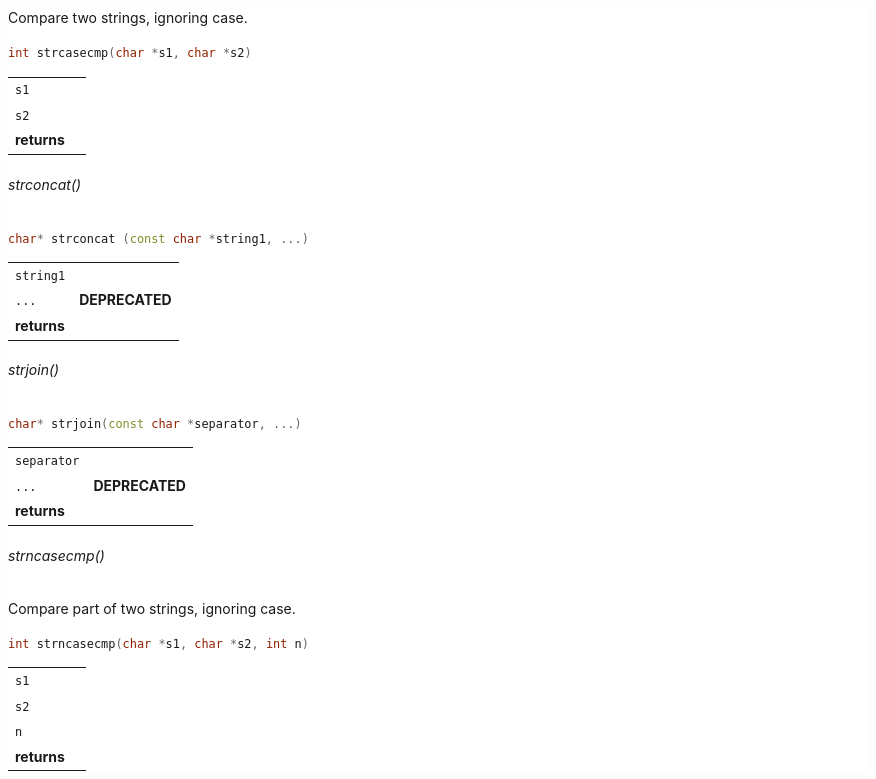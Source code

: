 Compare two strings, ignoring case.

```c++
int strcasecmp(char *s1, char *s2)
```

| | |
|:--|:------|
| `s1` | |
| `s2` | |
| **returns** | |

###### strconcat()

```c++
char* strconcat (const char *string1, ...)
```
| | |
|:--|:------|
| `string1` | |
| `...` | **DEPRECATED** |
| **returns** | |

###### strjoin()

```c++
char* strjoin(const char *separator, ...)
```
| | |
|:--|:------|
| `separator` | |
| `...` | **DEPRECATED** |
| **returns** | |

###### strncasecmp()

Compare part of two strings, ignoring case.

```c++
int strncasecmp(char *s1, char *s2, int n)
```

| | |
|:--|:------|
| `s1` | |
| `s2` | |
| `n` | |
| **returns** | |
